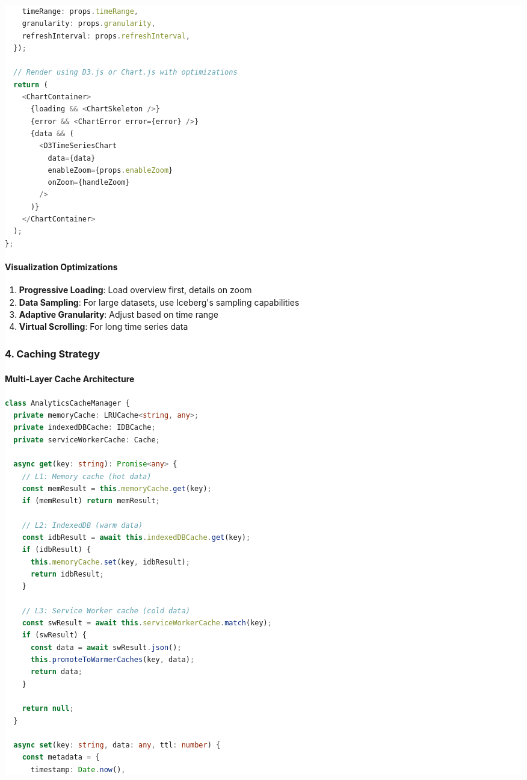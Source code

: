 ```typescript
    timeRange: props.timeRange,
    granularity: props.granularity,
    refreshInterval: props.refreshInterval,
  });
  
  // Render using D3.js or Chart.js with optimizations
  return (
    <ChartContainer>
      {loading && <ChartSkeleton />}
      {error && <ChartError error={error} />}
      {data && (
        <D3TimeSeriesChart
          data={data}
          enableZoom={props.enableZoom}
          onZoom={handleZoom}
        />
      )}
    </ChartContainer>
  );
};
```

#### Visualization Optimizations
1. **Progressive Loading**: Load overview first, details on zoom
2. **Data Sampling**: For large datasets, use Iceberg's sampling capabilities
3. **Adaptive Granularity**: Adjust based on time range
4. **Virtual Scrolling**: For long time series data

### 4. Caching Strategy

#### Multi-Layer Cache Architecture
```typescript
class AnalyticsCacheManager {
  private memoryCache: LRUCache<string, any>;
  private indexedDBCache: IDBCache;
  private serviceWorkerCache: Cache;
  
  async get(key: string): Promise<any> {
    // L1: Memory cache (hot data)
    const memResult = this.memoryCache.get(key);
    if (memResult) return memResult;
    
    // L2: IndexedDB (warm data)
    const idbResult = await this.indexedDBCache.get(key);
    if (idbResult) {
      this.memoryCache.set(key, idbResult);
      return idbResult;
    }
    
    // L3: Service Worker cache (cold data)
    const swResult = await this.serviceWorkerCache.match(key);
    if (swResult) {
      const data = await swResult.json();
      this.promoteToWarmerCaches(key, data);
      return data;
    }
    
    return null;
  }
  
  async set(key: string, data: any, ttl: number) {
    const metadata = {
      timestamp: Date.now(),
```